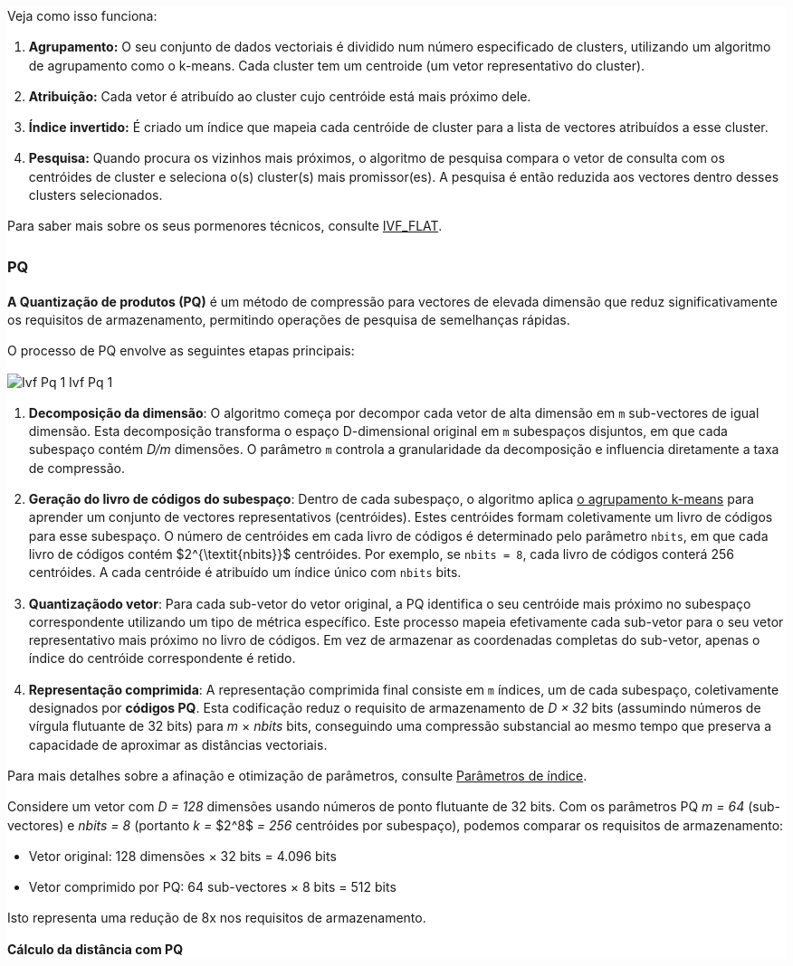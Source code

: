 <p>Veja como isso funciona:</p>
<ol>
<li><p><strong>Agrupamento:</strong> O seu conjunto de dados vectoriais é dividido num número especificado de clusters, utilizando um algoritmo de agrupamento como o k-means. Cada cluster tem um centroide (um vetor representativo do cluster).</p></li>
<li><p><strong>Atribuição:</strong> Cada vetor é atribuído ao cluster cujo centróide está mais próximo dele.</p></li>
<li><p><strong>Índice invertido:</strong> É criado um índice que mapeia cada centróide de cluster para a lista de vectores atribuídos a esse cluster.</p></li>
<li><p><strong>Pesquisa:</strong> Quando procura os vizinhos mais próximos, o algoritmo de pesquisa compara o vetor de consulta com os centróides de cluster e seleciona o(s) cluster(s) mais promissor(es). A pesquisa é então reduzida aos vectores dentro desses clusters selecionados.</p></li>
</ol>
<p>Para saber mais sobre os seus pormenores técnicos, consulte <a href="/docs/pt/ivf-flat.md">IVF_FLAT</a>.</p>
<h3 id="PQ" class="common-anchor-header">PQ</h3><p><strong>A Quantização de produtos (PQ)</strong> é um método de compressão para vectores de elevada dimensão que reduz significativamente os requisitos de armazenamento, permitindo operações de pesquisa de semelhanças rápidas.</p>
<p>O processo de PQ envolve as seguintes etapas principais:</p>
<p>
  
   <span class="img-wrapper"> <img translate="no" src="/docs/v2.5.x/assets/ivf-pq-1.png" alt="Ivf Pq 1" class="doc-image" id="ivf-pq-1" />
   </span> <span class="img-wrapper"> <span>Ivf Pq 1</span> </span></p>
<ol>
<li><p><strong>Decomposição da dimensão</strong>: O algoritmo começa por decompor cada vetor de alta dimensão em <code translate="no">m</code> sub-vectores de igual dimensão. Esta decomposição transforma o espaço D-dimensional original em <code translate="no">m</code> subespaços disjuntos, em que cada subespaço contém <em>D/m</em> dimensões. O parâmetro <code translate="no">m</code> controla a granularidade da decomposição e influencia diretamente a taxa de compressão.</p></li>
<li><p><strong>Geração do livro de códigos do subespaço</strong>: Dentro de cada subespaço, o algoritmo aplica <a href="https://en.wikipedia.org/wiki/K-means_clustering">o agrupamento k-means</a> para aprender um conjunto de vectores representativos (centróides). Estes centróides formam coletivamente um livro de códigos para esse subespaço. O número de centróides em cada livro de códigos é determinado pelo parâmetro <code translate="no">nbits</code>, em que cada livro de códigos contém $2^{\textit{nbits}}$ centróides. Por exemplo, se <code translate="no">nbits = 8</code>, cada livro de códigos conterá 256 centróides. A cada centróide é atribuído um índice único com <code translate="no">nbits</code> bits.</p></li>
<li><p><strong>Quantização</strong><strong>do vetor</strong>: Para cada sub-vetor do vetor original, a PQ identifica o seu centróide mais próximo no subespaço correspondente utilizando um tipo de métrica específico. Este processo mapeia efetivamente cada sub-vetor para o seu vetor representativo mais próximo no livro de códigos. Em vez de armazenar as coordenadas completas do sub-vetor, apenas o índice do centróide correspondente é retido.</p></li>
<li><p><strong>Representação comprimida</strong>: A representação comprimida final consiste em <code translate="no">m</code> índices, um de cada subespaço, coletivamente designados por <strong>códigos PQ</strong>. Esta codificação reduz o requisito de armazenamento de <em>D × 32</em> bits (assumindo números de vírgula flutuante de 32 bits) para <em>m</em> × <em>nbits</em> bits, conseguindo uma compressão substancial ao mesmo tempo que preserva a capacidade de aproximar as distâncias vectoriais.</p></li>
</ol>
<p>Para mais detalhes sobre a afinação e otimização de parâmetros, consulte <a href="/docs/pt/ivf-pq.md#Index-params">Parâmetros de índice</a>.</p>
<div class="alert note">
<p>Considere um vetor com <em>D = 128</em> dimensões usando números de ponto flutuante de 32 bits. Com os parâmetros PQ <em>m = 64</em> (sub-vectores) e <em>nbits = 8</em> (portanto <em>k =</em> $2^8$ <em>= 256</em> centróides por subespaço), podemos comparar os requisitos de armazenamento:</p>
<ul>
<li><p>Vetor original: 128 dimensões × 32 bits = 4.096 bits</p></li>
<li><p>Vetor comprimido por PQ: 64 sub-vectores × 8 bits = 512 bits</p></li>
</ul>
<p>Isto representa uma redução de 8x nos requisitos de armazenamento.</p>
</div>
<p><strong>Cálculo da distância com PQ</strong></p>